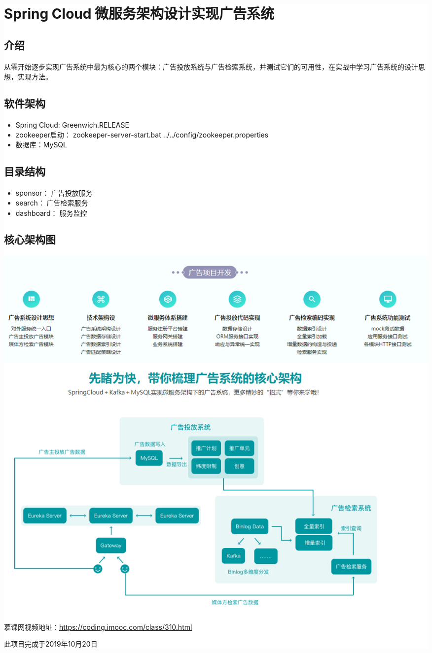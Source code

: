 # Spring Cloud 微服务架构设计实现广告系统

## 介绍
从零开始逐步实现广告系统中最为核心的两个模块：广告投放系统与广告检索系统，并测试它们的可用性，在实战中学习广告系统的设计思想，实现方法。

## 软件架构
- Spring Cloud: Greenwich.RELEASE
- zookeeper启动： zookeeper-server-start.bat ../../config/zookeeper.properties
- 数据库：MySQL

## 目录结构
- sponsor： 广告投放服务
- search： 广告检索服务
- dashboard： 服务监控

## 核心架构图
<img src="核心架构/1.png" width="100%"></img>
<img src="核心架构/2.png" width="100%"></img>

慕课网视频地址：https://coding.imooc.com/class/310.html

此项目完成于2019年10月20日
